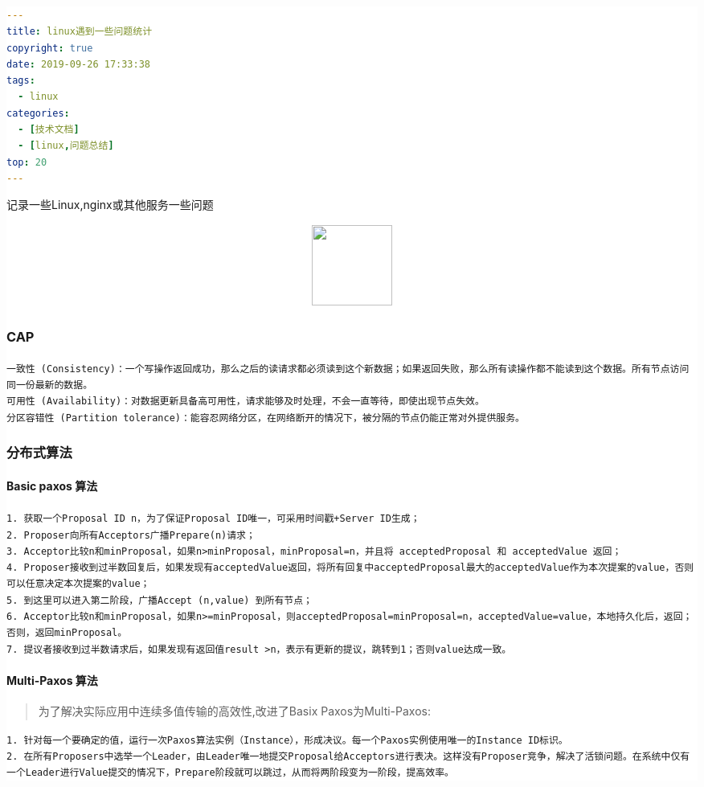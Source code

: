 ```yaml
---
title: linux遇到一些问题统计
copyright: true
date: 2019-09-26 17:33:38
tags:
  - linux
categories:
  - [技术文档]
  - [linux,问题总结]
top: 20
---
```

记录一些Linux,nginx或其他服务一些问题



<center>
<img src="//zhangzw001.github.io/images/dockerniu.jpeg" width = "100" height = "100" style="border: 0"/>
</center>

### CAP
```
一致性 (Consistency)：一个写操作返回成功，那么之后的读请求都必须读到这个新数据；如果返回失败，那么所有读操作都不能读到这个数据。所有节点访问同一份最新的数据。
可用性 (Availability)：对数据更新具备高可用性，请求能够及时处理，不会一直等待，即使出现节点失效。
分区容错性 (Partition tolerance)：能容忍网络分区，在网络断开的情况下，被分隔的节点仍能正常对外提供服务。
```

### 分布式算法
#### Basic paxos 算法
```
1. 获取一个Proposal ID n，为了保证Proposal ID唯一，可采用时间戳+Server ID生成；
2. Proposer向所有Acceptors广播Prepare(n)请求；
3. Acceptor比较n和minProposal，如果n>minProposal，minProposal=n，并且将 acceptedProposal 和 acceptedValue 返回；
4. Proposer接收到过半数回复后，如果发现有acceptedValue返回，将所有回复中acceptedProposal最大的acceptedValue作为本次提案的value，否则可以任意决定本次提案的value；
5. 到这里可以进入第二阶段，广播Accept (n,value) 到所有节点；
6. Acceptor比较n和minProposal，如果n>=minProposal，则acceptedProposal=minProposal=n，acceptedValue=value，本地持久化后，返回；否则，返回minProposal。
7. 提议者接收到过半数请求后，如果发现有返回值result >n，表示有更新的提议，跳转到1；否则value达成一致。
```


#### Multi-Paxos 算法

>  为了解决实际应用中连续多值传输的高效性,改进了Basix Paxos为Multi-Paxos:
 
```
1. 针对每一个要确定的值，运行一次Paxos算法实例（Instance），形成决议。每一个Paxos实例使用唯一的Instance ID标识。
2. 在所有Proposers中选举一个Leader，由Leader唯一地提交Proposal给Acceptors进行表决。这样没有Proposer竞争，解决了活锁问题。在系统中仅有一个Leader进行Value提交的情况下，Prepare阶段就可以跳过，从而将两阶段变为一阶段，提高效率。

```
